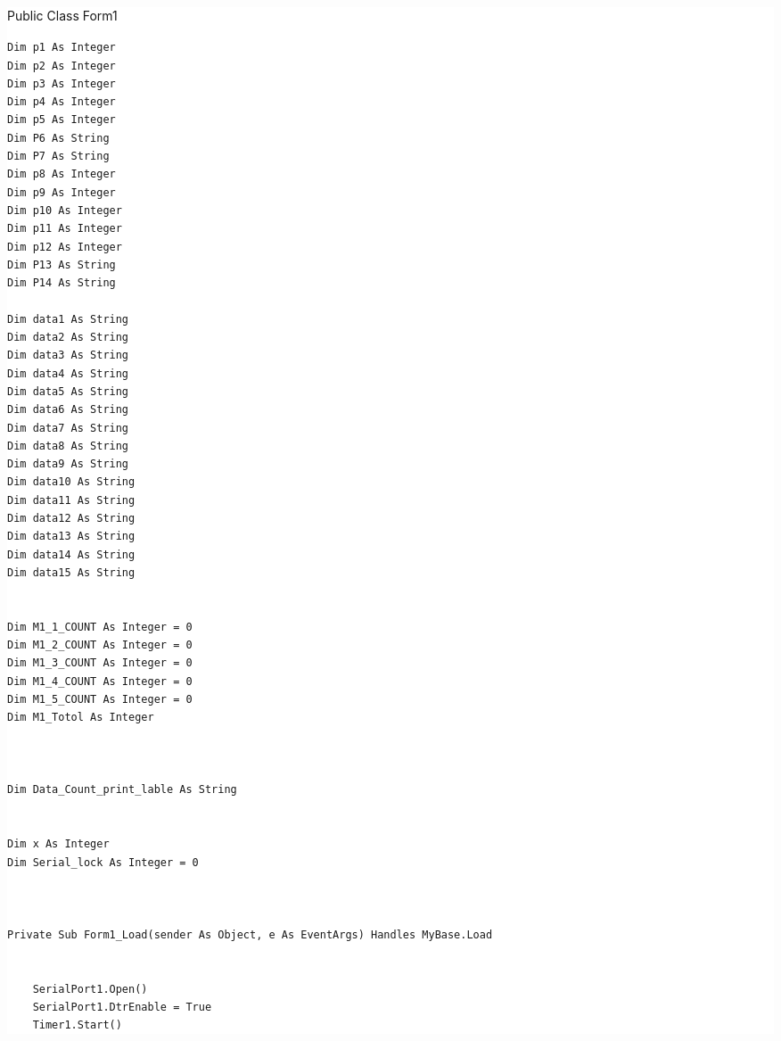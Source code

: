 Public Class Form1

    Dim p1 As Integer
    Dim p2 As Integer
    Dim p3 As Integer
    Dim p4 As Integer
    Dim p5 As Integer
    Dim P6 As String
    Dim P7 As String
    Dim p8 As Integer
    Dim p9 As Integer
    Dim p10 As Integer
    Dim p11 As Integer
    Dim p12 As Integer
    Dim P13 As String
    Dim P14 As String

    Dim data1 As String
    Dim data2 As String
    Dim data3 As String
    Dim data4 As String
    Dim data5 As String
    Dim data6 As String
    Dim data7 As String
    Dim data8 As String
    Dim data9 As String
    Dim data10 As String
    Dim data11 As String
    Dim data12 As String
    Dim data13 As String
    Dim data14 As String
    Dim data15 As String


    Dim M1_1_COUNT As Integer = 0
    Dim M1_2_COUNT As Integer = 0
    Dim M1_3_COUNT As Integer = 0
    Dim M1_4_COUNT As Integer = 0
    Dim M1_5_COUNT As Integer = 0
    Dim M1_Totol As Integer



    Dim Data_Count_print_lable As String


    Dim x As Integer
    Dim Serial_lock As Integer = 0



    Private Sub Form1_Load(sender As Object, e As EventArgs) Handles MyBase.Load


        SerialPort1.Open()
        SerialPort1.DtrEnable = True
        Timer1.Start()
